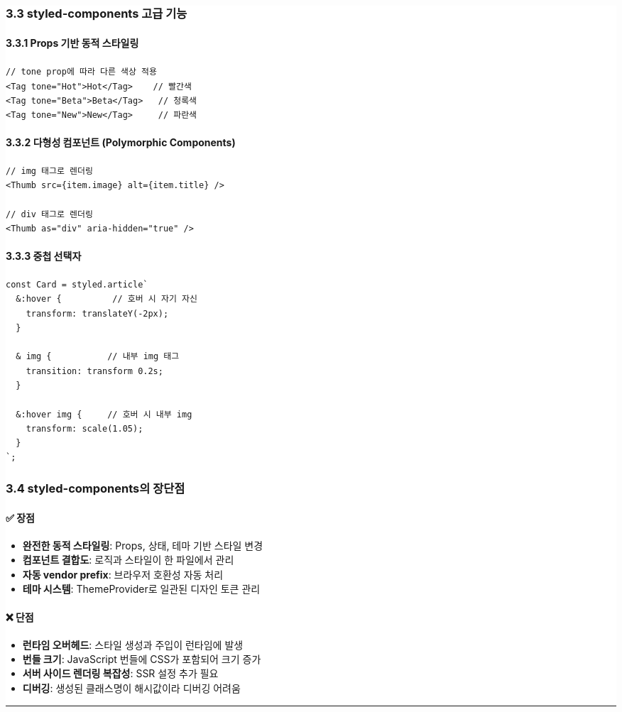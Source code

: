 ### 3.3 styled-components 고급 기능

#### 3.3.1 Props 기반 동적 스타일링
```tsx
// tone prop에 따라 다른 색상 적용
<Tag tone="Hot">Hot</Tag>    // 빨간색
<Tag tone="Beta">Beta</Tag>   // 청록색  
<Tag tone="New">New</Tag>     // 파란색
```

#### 3.3.2 다형성 컴포넌트 (Polymorphic Components)
```tsx
// img 태그로 렌더링
<Thumb src={item.image} alt={item.title} />

// div 태그로 렌더링  
<Thumb as="div" aria-hidden="true" />
```

#### 3.3.3 중첩 선택자
```tsx
const Card = styled.article`
  &:hover {          // 호버 시 자기 자신
    transform: translateY(-2px);
  }
  
  & img {           // 내부 img 태그
    transition: transform 0.2s;
  }
  
  &:hover img {     // 호버 시 내부 img
    transform: scale(1.05);
  }
`;
```

### 3.4 styled-components의 장단점

#### ✅ 장점
- **완전한 동적 스타일링**: Props, 상태, 테마 기반 스타일 변경
- **컴포넌트 결합도**: 로직과 스타일이 한 파일에서 관리
- **자동 vendor prefix**: 브라우저 호환성 자동 처리
- **테마 시스템**: ThemeProvider로 일관된 디자인 토큰 관리

#### ❌ 단점
- **런타임 오버헤드**: 스타일 생성과 주입이 런타임에 발생
- **번들 크기**: JavaScript 번들에 CSS가 포함되어 크기 증가
- **서버 사이드 렌더링 복잡성**: SSR 설정 추가 필요
- **디버깅**: 생성된 클래스명이 해시값이라 디버깅 어려움

---
